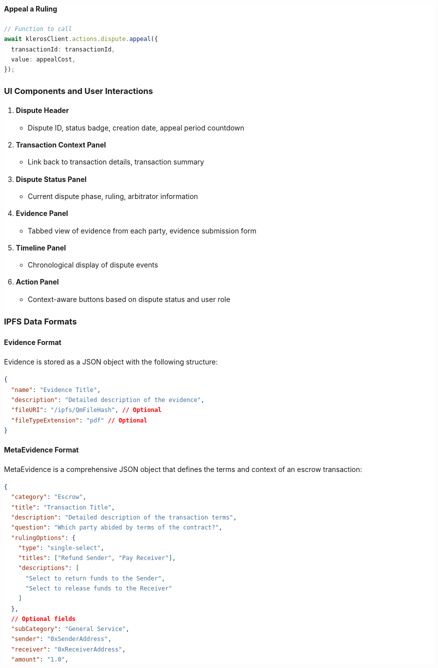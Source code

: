 #### Appeal a Ruling

```typescript
// Function to call
await klerosClient.actions.dispute.appeal({
  transactionId: transactionId,
  value: appealCost,
});
```

### UI Components and User Interactions

1. **Dispute Header**
   - Dispute ID, status badge, creation date, appeal period countdown

2. **Transaction Context Panel**
   - Link back to transaction details, transaction summary

3. **Dispute Status Panel**
   - Current dispute phase, ruling, arbitrator information

4. **Evidence Panel**
   - Tabbed view of evidence from each party, evidence submission form

5. **Timeline Panel**
   - Chronological display of dispute events

6. **Action Panel**
   - Context-aware buttons based on dispute status and user role

### IPFS Data Formats

#### Evidence Format

Evidence is stored as a JSON object with the following structure:

```json
{
  "name": "Evidence Title",
  "description": "Detailed description of the evidence",
  "fileURI": "/ipfs/QmFileHash", // Optional
  "fileTypeExtension": "pdf" // Optional
}
```

#### MetaEvidence Format

MetaEvidence is a comprehensive JSON object that defines the terms and context of an escrow transaction:

```json
{
  "category": "Escrow",
  "title": "Transaction Title",
  "description": "Detailed description of the transaction terms",
  "question": "Which party abided by terms of the contract?",
  "rulingOptions": {
    "type": "single-select",
    "titles": ["Refund Sender", "Pay Receiver"],
    "descriptions": [
      "Select to return funds to the Sender",
      "Select to release funds to the Receiver"
    ]
  },
  // Optional fields
  "subCategory": "General Service",
  "sender": "0xSenderAddress",
  "receiver": "0xReceiverAddress",
  "amount": "1.0",
```